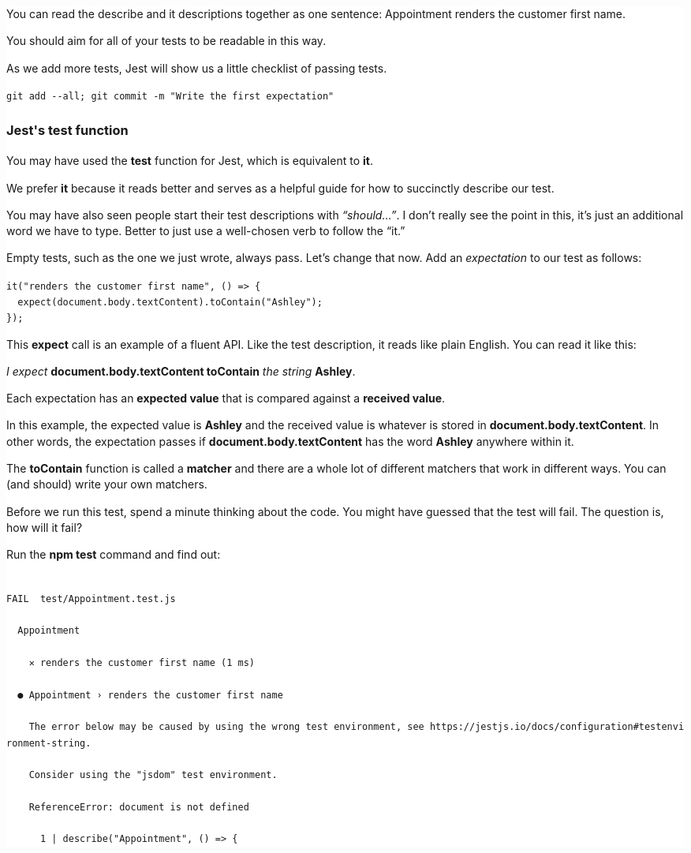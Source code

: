```
```

You can read the describe and it descriptions together as one sentence: Appointment renders the customer first name.

You should aim for all of your tests to be readable in this way.

As we add more tests, Jest will show us a little checklist of passing tests.
```
git add --all; git commit -m "Write the first expectation"
```

### Jest's test function

You may have used the **test** function for Jest, which is equivalent to **it**.

We prefer **it** because it reads better and serves as a helpful guide for how to succinctly describe our test.

You may have also seen people start their test descriptions with _“should…”_. I don’t really see the point in this,
it’s just an additional word we have to type. Better to just use a well-chosen verb to follow the “it.”

Empty tests, such as the one we just wrote, always pass. Let’s change that now. Add an _expectation_ to our test as follows:

```
it("renders the customer first name", () => {
  expect(document.body.textContent).toContain("Ashley");
});
```

This **expect** call is an example of a fluent API. Like the test description, it reads like plain English. You can read it like this:

_I expect_ **document.body.textContent toContain** _the string_ **Ashley**.

Each expectation has an **expected value** that is compared against a **received value**.

In this example, the expected value is **Ashley** and the received value is whatever is stored in **document.body.textContent**. In other words, the expectation passes if **document.body.textContent** has the word **Ashley** anywhere within it.

The **toContain** function is called a **matcher** and there are a whole lot of different matchers that work in different ways. You can (and should) write your own matchers.

Before we run this test, spend a minute thinking about the code. You might have guessed that the test will fail. The question is, how will it fail?

Run the **npm test** command and find out:
```

FAIL  test/Appointment.test.js

  Appointment

    ✕ renders the customer first name (1 ms)

  ● Appointment › renders the customer first name

    The error below may be caused by using the wrong test environment, see https://jestjs.io/docs/configuration#testenvironment-string.

    Consider using the "jsdom" test environment.

    ReferenceError: document is not defined

      1 | describe("Appointment", () => {

```
